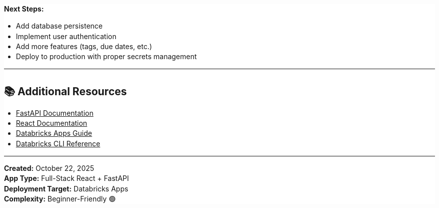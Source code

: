 **Next Steps:**
- Add database persistence
- Implement user authentication
- Add more features (tags, due dates, etc.)
- Deploy to production with proper secrets management

---

## 📚 Additional Resources

- [FastAPI Documentation](https://fastapi.tiangolo.com/)
- [React Documentation](https://react.dev/)
- [Databricks Apps Guide](https://docs.databricks.com/apps/)
- [Databricks CLI Reference](https://docs.databricks.com/dev-tools/cli/)

---

**Created:** October 22, 2025  
**App Type:** Full-Stack React + FastAPI  
**Deployment Target:** Databricks Apps  
**Complexity:** Beginner-Friendly 🟢

